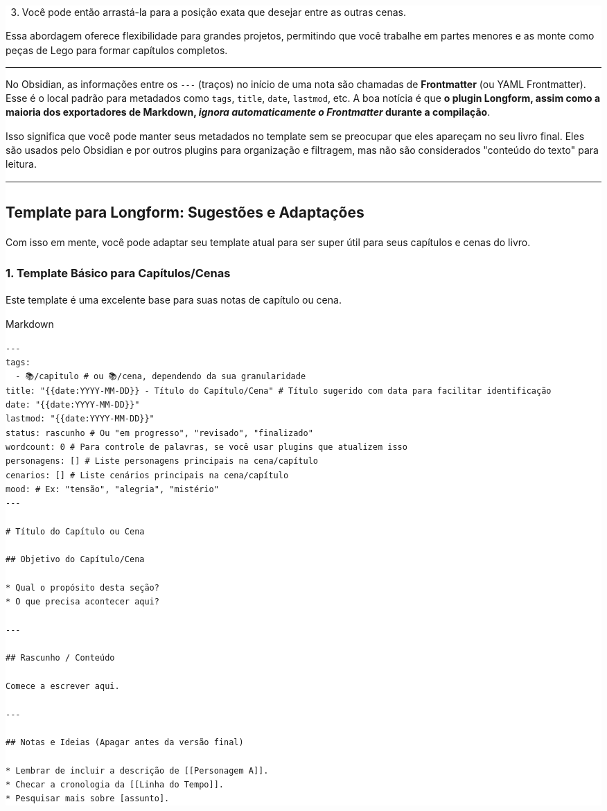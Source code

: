 3. Você pode então arrastá-la para a posição exata que desejar entre as outras cenas.
    

Essa abordagem oferece flexibilidade para grandes projetos, permitindo que você trabalhe em partes menores e as monte como peças de Lego para formar capítulos completos.

---
     

No Obsidian, as informações entre os `---` (traços) no início de uma nota são chamadas de **Frontmatter** (ou YAML Frontmatter). Esse é o local padrão para metadados como `tags`, `title`, `date`, `lastmod`, etc. A boa notícia é que **o plugin Longform, assim como a maioria dos exportadores de Markdown, _ignora automaticamente o Frontmatter_ durante a compilação**.

Isso significa que você pode manter seus metadados no template sem se preocupar que eles apareçam no seu livro final. Eles são usados pelo Obsidian e por outros plugins para organização e filtragem, mas não são considerados "conteúdo do texto" para leitura.

---

## Template para Longform: Sugestões e Adaptações

Com isso em mente, você pode adaptar seu template atual para ser super útil para seus capítulos e cenas do livro.

### 1. Template Básico para Capítulos/Cenas

Este template é uma excelente base para suas notas de capítulo ou cena.

Markdown

```
---
tags:
  - 📚/capitulo # ou 📚/cena, dependendo da sua granularidade
title: "{{date:YYYY-MM-DD}} - Título do Capítulo/Cena" # Título sugerido com data para facilitar identificação
date: "{{date:YYYY-MM-DD}}"
lastmod: "{{date:YYYY-MM-DD}}"
status: rascunho # Ou "em progresso", "revisado", "finalizado"
wordcount: 0 # Para controle de palavras, se você usar plugins que atualizem isso
personagens: [] # Liste personagens principais na cena/capítulo
cenarios: [] # Liste cenários principais na cena/capítulo
mood: # Ex: "tensão", "alegria", "mistério"
---

# Título do Capítulo ou Cena

## Objetivo do Capítulo/Cena

* Qual o propósito desta seção?
* O que precisa acontecer aqui?

---

## Rascunho / Conteúdo

Comece a escrever aqui.

---

## Notas e Ideias (Apagar antes da versão final)

* Lembrar de incluir a descrição de [[Personagem A]].
* Checar a cronologia da [[Linha do Tempo]].
* Pesquisar mais sobre [assunto].

```